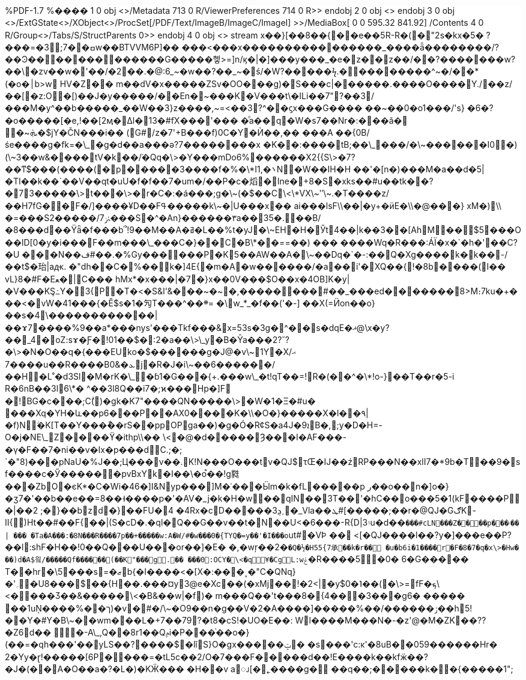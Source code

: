 %PDF-1.7
%����
1 0 obj
\<\>/Metadata 713 0 R/ViewerPreferences 714 0 R\>\>
endobj
2 0 obj
\<\>
endobj
3 0 obj
\<\>/ExtGState\<\>/XObject\<\>/ProcSet[/PDF/Text/ImageB/ImageC/ImageI] \>\>/MediaBox[ 0 0 595.32 841.92] /Contents 4 0 R/Group\<\>/Tabs/S/StructParents 0\>\>
endobj
4 0 obj
\<\>
stream
x��}[��8��{��e��5R-R�(�"2s�kx�5�
?���=�3;7��ߛw��BTVVM6P]��
���\<���x����������׿������\_����ǟ��������/?��Ͽ�������������G�����헿\>=]n/ϗ�|�]���y���\_�e�z��z��/��?����￻���w?��\\�zv��w�'��/�2��.�@:6\_\~�w��?��\_\~�ś/�W?�����ϟ.���������^\~�/��\*(�o�׀b\>w
HV�Z��
m��dV�x�����ZSv�OO���g)�S���c|������.����O����Y./��z/��[�z:O�[)��J�y�����/��En�\~���K�V���t\\�ILi��7"?��3/���M�y^��b�����\_��W��3}z����,\~=\<��3?^��ϛx���G���� ��\~��0�o1���/'s}
�6�?�o�����[�e,!��[2ӎ�Δl�13�#fX���'��� �ͩa��q�W�s7��Nr�:���ӑ�
�\~ܞ�$jY�ČN���i��	(G#/z�7'+B���f)0C�Y�Ѝ��,�� ���A
��{0B/śe����g�fk=�\_�g�d��a���ə?7��������x �K��:����tB;��\_���/�\~������I0�)(\~3��w&����tV�k��/̇�Qq�\>�Y���mDo6%������X2{{S\>�7?��ͳ$���(����(�p�����3����f�%�\*I1,�܌N�W��IH�H
��'�[n�)���M�a��d�5|�TI��k��`��V��qt�uU�f�f��7�um�/��P�c�熖�Ine�+8�S�xks��#u��tk��?�73�����\>t���\>�r�C�:�á���;g�\~(�$��C\<\*VX\~ʺ\~.�T����z/��H7fG��F�/]����¥D��Fߟ�����k\~�|U���x��
ai���lsF\\��|�y+�ӥE�\\�@���}	xM�)\\
�=���Sﱥ7/�����2���S�^�An}������۳a��35�.��B/�8���d��Ϋǟ�f���b՞!9��M��A�ߥ�L��%t�yJ�\~EH�H�Ӳt4��|k��3��[AhM��$5���O��lD[0�y�i���F��m���\_���C�}��C�B\*��==��)
���
����Wq�R���:ÁЇ�x�`�h�'��C?�U	���N��ف#��.�%Gy������P�K5��AW��A�\~��Dq�`�-:��Q�Xg����޽k�k��-/��t$�珆|aԫ. �"dh��C�%��k�]4E{�m�A�w������/�a��i'�XQ��{!�8b����(I��
vL}8�#F�Eﻌ�|C���
hMx\*�x���|�7�}x��0V���$O��x�4OB]K�y|�V���KS߸͇Y�3{P�T�\<�S&I'&���\~�\~�,��������#��\_���ed�������8\>M։7ku�+���\<�vW�41���{�Ӗ$s�1�勼T���^��܍= �\\w\_\*\_�f��('�-]	��X(=Ӥon��o}��s�4\\������������|��ɤ7����%9��a\*���nys'���Tkf���&x=53s�3g�^��s�dqE�ޣ@\\x�y?��\_4�oZ:sɤ�Ƒ�!01��$�:2�a��\>\_y�B�Ȳa���2?˘?�\>�N�O��q�{���EUko�$���޻���g�J@�v\~1Y�Xޙ/�7���u��R����B0&�ܥj�R�J�i\~��6������/��H�L˚�d3Sl�M�rK�\_�ɓ1�G���{+.���w\_�t!qT��=!R�(��^�\*!o-}��T��r�5-i
R�6nB��3l6\*� ^��3l8Q��i7�;ϰ���Hp�]F؝�!BG�c���;Cۗ()�gk�K7"����QN�����\>�W�1�Ξ�#u� ���Xq�YH�և��p6���P��AX0����K�\\�O�}�����X�l��٩|�f)Nۨ�K[T��Y���ާ��rS��ppOPga��)�g�Ó�R¢S�a4J�9ܐB�,;y�D�H=-O�j�NE\_Z����ϔ�ithp\\��
\<�@�d�����Ȝ���I�AF���-�γ�F��7�ni��v�Ix�p���dC.;�;	`�"8)���pNaU�%J��;Ц���v��.K!N���O���tv�QJ$τŒ�Ĳ��źRP���N��xlI7�\*9b�T��9�sf����c�Ӳ������pvBxYk�I��\\�o֩��!g㽔���ZbO�єK\*�C�Wi�46�]I&Nyp���]M�˓���Ӹm�k�fL�����p
ر��o��n�]o�}�ʒ7�'��b��e��=8��˧����p�'�AV�\_j�k�H�w��qIN��3T��'�hC��o���5�1(kF����P�|��2 ;�}��bzd�}��FU�4 �4Rx�cD�����3ܯˏ�\_Vla��ܛ#[�����;��r�@QJ�GګK-II{)Ht��#��F{��|(S�cD�.�ql�Q��G��v��t�N��U\<�6���-R{D|۽3u�d��`���#cLN���Z����p���ۥ��| ���	�Ta�A���:�8N���R����7p��+�����w:A�W/#�w���0�{TYQ�=y��'�I���o`ut#�VÞ
�� \<[�QJ����l��?y�]���e��P?��l:shF�H��!0��Q���U���or��]�E�	�,�wŗ��2�`�Q�½�H55{7承��k�r�� �u�b6i�1����r�F�8�7�q�x\>�Hw���)d�A$읰/�����Qf������(��K"���g.�� ���0:OCY�\<�q¥�CgL:wݝ`�R����5�0� 6�G����� T��hr�\\5���s=�ޒb{�I����\<�[X�:���˰�"C�QNq}�'؍�U8���$��{H��.���¤y3@e�Xc��(�xMj��!�2\<|�y$0�˥��(�\>=fF�ܟ\<����Ӡ��&�����\<�B&��w|�f)�
m���Q��'t���8�{4���3���g6�	�����
��1uŅ����%��ך)�v�#�/\~�O9��n�g��V�2�A����]�����%��/������ۯ��h5!��Y�#Y�B\~��wm���L�+7��79?�t8�cS!�UO�E��:
Wl����M���N�-�z'@�M�ZK��??�Ζ6d�� ✻�-A\_,Q��8r1��Qݦi�P���֨��o�}(��=�qh���'��yLS��?����$�lǐS}O�gx�����ݓ� �s���'c:κ'�8uB��059������Hr�
2�Yy�ɽ!�����[6P����=�tL5c��2/O�7���F�����d��!E����k��kfӝ��?�J�(��A�O��a�?�L�)�KӜ���	�H��v aၪ[�˿����g�
��q��;�����k��{�����1";